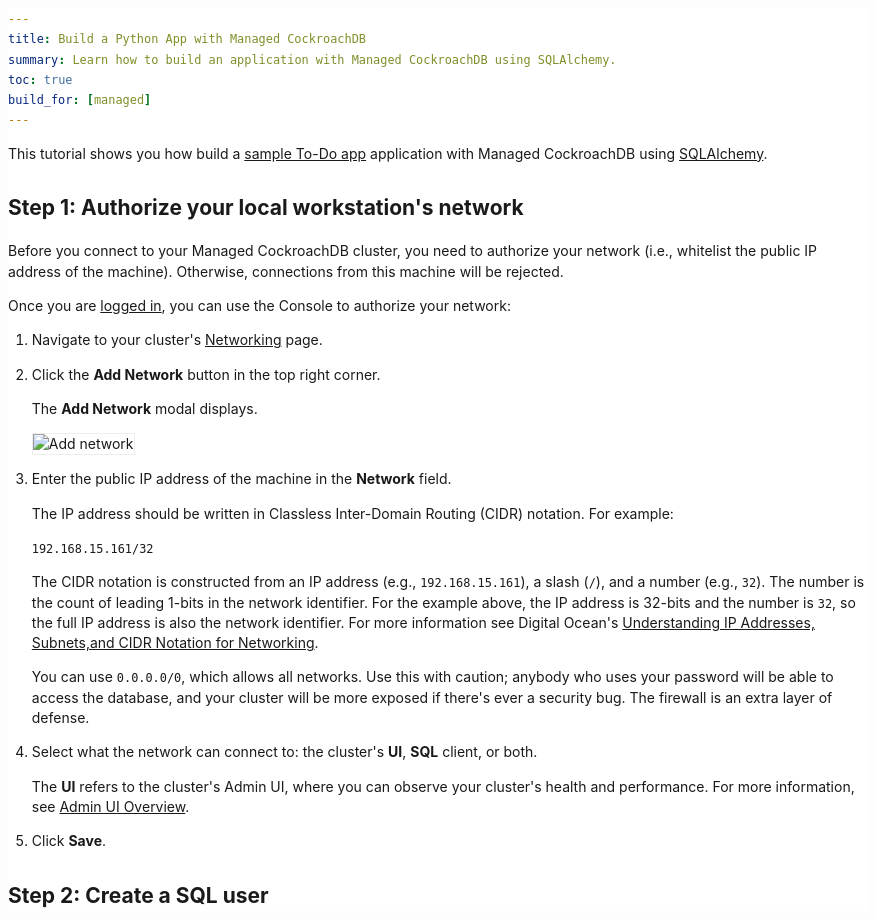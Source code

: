 ```yaml
---
title: Build a Python App with Managed CockroachDB
summary: Learn how to build an application with Managed CockroachDB using SQLAlchemy.
toc: true
build_for: [managed]
---
```


This tutorial shows you how build a [sample To-Do app](https://github.com/cockroachdb/examples-python/tree/master/flask-sqlalchemy) application with Managed CockroachDB using [SQLAlchemy](https://docs.sqlalchemy.org/en/latest/).

## Step 1: Authorize your local workstation's network

Before you connect to your Managed CockroachDB cluster, you need to authorize your network (i.e., whitelist the public IP address of the machine). Otherwise, connections from this machine will be rejected.

Once you are [logged in](managed-sign-up-for-a-cluster.html#sign-in), you can use the Console to authorize your network:

1. Navigate to your cluster's [Networking](managed-networking-page.html) page.
2. Click the **Add Network** button in the top right corner.

    The **Add Network** modal displays.

    <img src="{{ 'images/v19.1/managed/add-network-modal.png' | relative_url }}" alt="Add network" style="border:1px solid #eee;max-width:100%" />

3. Enter the public IP address of the machine in the **Network** field.

    The IP address should be written in Classless Inter-Domain Routing (CIDR) notation. For example:

    ~~~
    192.168.15.161/32
    ~~~

    The CIDR notation is constructed from an IP address (e.g., `192.168.15.161`), a slash (`/`), and a number (e.g., `32`). The number is the count of leading 1-bits in the network identifier. For the example above, the IP address is 32-bits and the number is `32`, so the full IP address is also the network identifier. For more information see Digital Ocean's [Understanding IP Addresses, Subnets,and CIDR Notation for Networking](https://www.digitalocean.com/community/tutorials/understanding-ip-addresses-subnets-and-cidr-notation-for-networking#cidr-notation).

    You can use `0.0.0.0/0`, which allows all networks. Use this with caution; anybody who uses your password will be able to access the database, and your cluster will be more exposed if there's ever a security bug. The firewall is an extra layer of defense.

4. Select what the network can connect to: the cluster's **UI**, **SQL** client, or both.

    The **UI** refers to the cluster's Admin UI, where you can observe your cluster's health and performance. For more information, see [Admin UI Overview](admin-ui-overview.html).

5. Click **Save**.

## Step 2: Create a SQL user
